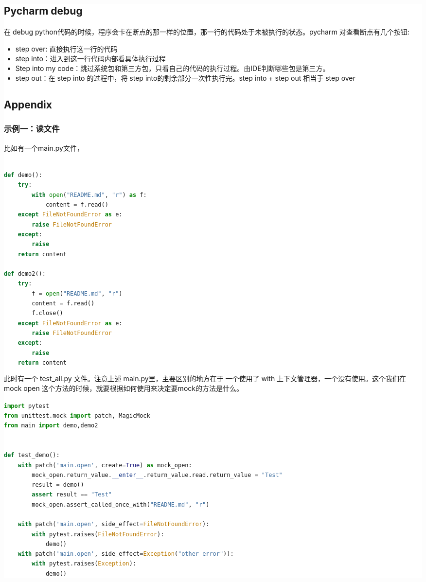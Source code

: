```python

```


## Pycharm debug

在 debug python代码的时候，程序会卡在断点的那一样的位置，那一行的代码处于未被执行的状态。pycharm 对查看断点有几个按钮:

* step over: 直接执行这一行的代码
* step into：进入到这一行代码内部看具体执行过程
* Step into my code：跳过系统包和第三方包，只看自己的代码的执行过程。由IDE判断哪些包是第三方。
* step out：在 step into 的过程中，将 step into的剩余部分一次性执行完。step into + step out 相当于 step over


## Appendix
### 示例一：读文件
比如有一个main.py文件，
```python

def demo():
    try:
        with open("README.md", "r") as f:
            content = f.read()
    except FileNotFoundError as e:
        raise FileNotFoundError
    except:
        raise
    return content

def demo2():
    try:
        f = open("README.md", "r")
        content = f.read()
        f.close()
    except FileNotFoundError as e:
        raise FileNotFoundError
    except:
        raise
    return content
```

此时有一个 test_all.py 文件。注意上述 main.py里，主要区别的地方在于 一个使用了 with 上下文管理器，一个没有使用。这个我们在 mock open 这个方法的时候，就要根据如何使用来决定要mock的方法是什么。

```python
import pytest
from unittest.mock import patch, MagicMock
from main import demo,demo2


def test_demo():
    with patch('main.open', create=True) as mock_open:
        mock_open.return_value.__enter__.return_value.read.return_value = "Test"
        result = demo()
        assert result == "Test"
        mock_open.assert_called_once_with("README.md", "r")
        
    with patch('main.open', side_effect=FileNotFoundError):
        with pytest.raises(FileNotFoundError):
            demo()
    with patch('main.open', side_effect=Exception("other error")):
        with pytest.raises(Exception):
            demo()

```
